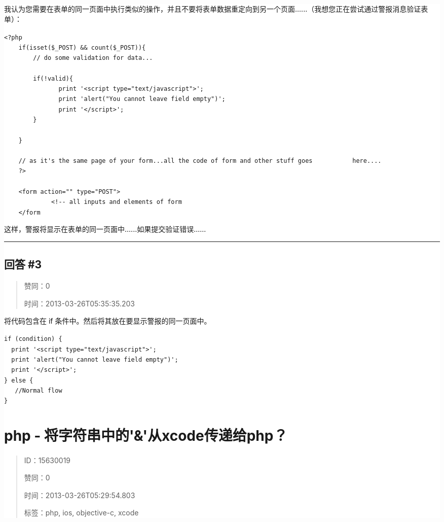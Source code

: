 我认为您需要在表单的同一页面中执行类似的操作，并且不要将表单数据重定向到另一个页面......（我想您正在尝试通过警报消息验证表单）：

```
<?php
    if(isset($_POST) && count($_POST)){
        // do some validation for data...

        if(!valid){
               print '<script type="text/javascript">';
               print 'alert("You cannot leave field empty")';
               print '</script>';
        }

    }

    // as it's the same page of your form...all the code of form and other stuff goes           here....
    ?>

    <form action="" type="POST">
             <!-- all inputs and elements of form
    </form 
```

这样，警报将显示在表单的同一页面中......如果提交验证错误......

* * *

## 回答 #3

> 赞同：0
> 
> 时间：2013-03-26T05:35:35.203

将代码包含在 if 条件中。然后将其放在要显示警报的同一页面中。

```
if (condition) {
  print '<script type="text/javascript">';
  print 'alert("You cannot leave field empty")';
  print '</script>'; 
} else {
   //Normal flow
} 
```

# php - 将字符串中的'&'从xcode传递给php？

> ID：15630019
> 
> 赞同：0
> 
> 时间：2013-03-26T05:29:54.803
> 
> 标签：php, ios, objective-c, xcode
